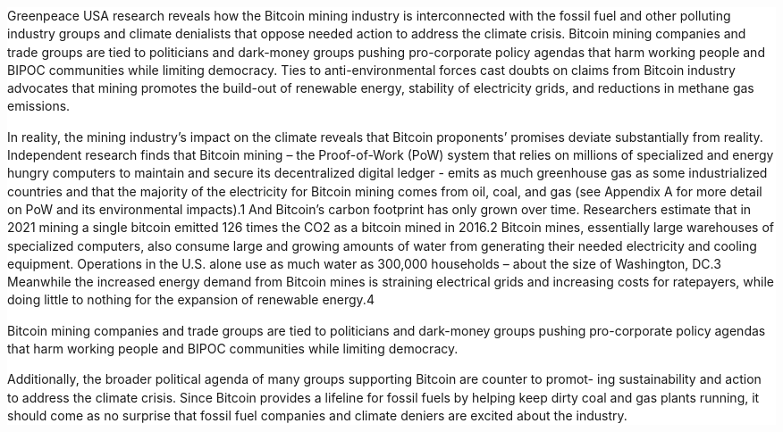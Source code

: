 Greenpeace USA research reveals how the Bitcoin
mining industry is interconnected with the fossil
fuel and other polluting industry groups and climate
denialists that oppose needed action to address the
climate crisis. Bitcoin mining companies and trade
groups are tied to politicians and dark-money groups
pushing pro-corporate policy agendas that harm
working people and BIPOC communities while limiting
democracy. Ties to anti-environmental forces cast
doubts on claims from Bitcoin industry advocates
that mining promotes the build-out of renewable
energy, stability of electricity grids, and reductions in
methane gas emissions.

In reality, the mining industry’s impact on the climate
reveals that Bitcoin proponents’ promises deviate
substantially from reality. Independent research
finds that Bitcoin mining – the Proof-of-Work (PoW)
system that relies on millions of specialized and
energy hungry computers to maintain and secure
its decentralized digital ledger - emits as much
greenhouse gas as some industrialized countries and
that the majority of the electricity for Bitcoin mining
comes from oil, coal, and gas (see Appendix A for
more detail on PoW and its environmental impacts).1
And Bitcoin’s carbon footprint has only grown over
time. Researchers estimate that in 2021 mining a
single bitcoin emitted 126 times the CO2 as a bitcoin
mined in 2016.2 Bitcoin mines, essentially large
warehouses of specialized computers, also consume
large and growing amounts of water from generating
their needed electricity and cooling equipment.
Operations in the U.S. alone use as much water as
300,000 households – about the size of Washington,
DC.3 Meanwhile the increased energy demand
from Bitcoin mines is straining electrical grids and
increasing costs for ratepayers, while doing little to
nothing for the expansion of renewable energy.4

Bitcoin mining companies and trade
groups are tied to politicians and
dark-money groups pushing pro-corporate
policy agendas that harm working
people and BIPOC communities
while limiting democracy.

Additionally, the broader political agenda of many
groups supporting Bitcoin are counter to promot-
ing sustainability and action to address the climate
crisis. Since Bitcoin provides a lifeline for fossil fuels
by helping keep dirty coal and gas plants running, it
should come as no surprise that fossil fuel companies
and climate deniers are excited about the industry.
